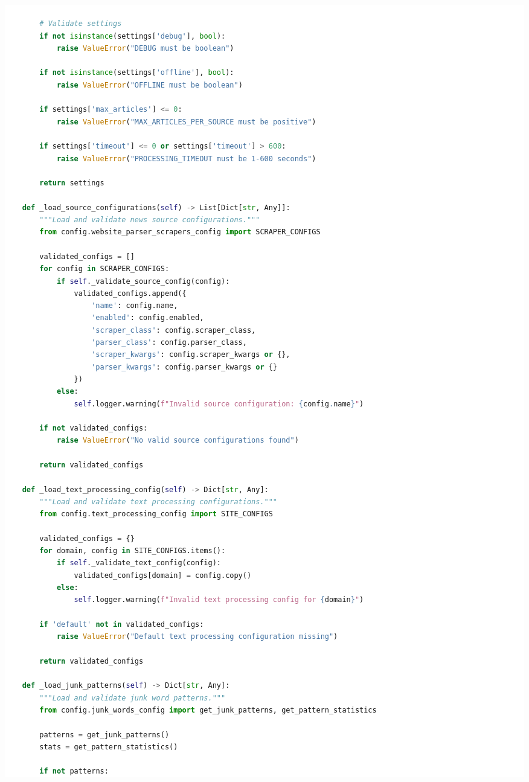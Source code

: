 ```python
        
        # Validate settings
        if not isinstance(settings['debug'], bool):
            raise ValueError("DEBUG must be boolean")
        
        if not isinstance(settings['offline'], bool):
            raise ValueError("OFFLINE must be boolean")
        
        if settings['max_articles'] <= 0:
            raise ValueError("MAX_ARTICLES_PER_SOURCE must be positive")
        
        if settings['timeout'] <= 0 or settings['timeout'] > 600:
            raise ValueError("PROCESSING_TIMEOUT must be 1-600 seconds")
        
        return settings
    
    def _load_source_configurations(self) -> List[Dict[str, Any]]:
        """Load and validate news source configurations."""
        from config.website_parser_scrapers_config import SCRAPER_CONFIGS
        
        validated_configs = []
        for config in SCRAPER_CONFIGS:
            if self._validate_source_config(config):
                validated_configs.append({
                    'name': config.name,
                    'enabled': config.enabled,
                    'scraper_class': config.scraper_class,
                    'parser_class': config.parser_class,
                    'scraper_kwargs': config.scraper_kwargs or {},
                    'parser_kwargs': config.parser_kwargs or {}
                })
            else:
                self.logger.warning(f"Invalid source configuration: {config.name}")
        
        if not validated_configs:
            raise ValueError("No valid source configurations found")
        
        return validated_configs
    
    def _load_text_processing_config(self) -> Dict[str, Any]:
        """Load and validate text processing configurations."""
        from config.text_processing_config import SITE_CONFIGS
        
        validated_configs = {}
        for domain, config in SITE_CONFIGS.items():
            if self._validate_text_config(config):
                validated_configs[domain] = config.copy()
            else:
                self.logger.warning(f"Invalid text processing config for {domain}")
        
        if 'default' not in validated_configs:
            raise ValueError("Default text processing configuration missing")
        
        return validated_configs
    
    def _load_junk_patterns(self) -> Dict[str, Any]:
        """Load and validate junk word patterns."""
        from config.junk_words_config import get_junk_patterns, get_pattern_statistics
        
        patterns = get_junk_patterns()
        stats = get_pattern_statistics()
        
        if not patterns:
```